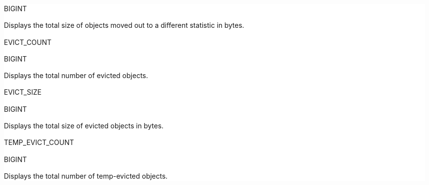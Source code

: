 </td>
<td valign="top">

BIGINT

</td>
<td valign="top">

Displays the total size of objects moved out to a different statistic in bytes.

</td>
</tr>
<tr>
<td valign="top">

EVICT\_COUNT

</td>
<td valign="top">

BIGINT

</td>
<td valign="top">

Displays the total number of evicted objects.

</td>
</tr>
<tr>
<td valign="top">

EVICT\_SIZE

</td>
<td valign="top">

BIGINT

</td>
<td valign="top">

Displays the total size of evicted objects in bytes.

</td>
</tr>
<tr>
<td valign="top">

TEMP\_EVICT\_COUNT

</td>
<td valign="top">

BIGINT

</td>
<td valign="top">

Displays the total number of temp-evicted objects.
